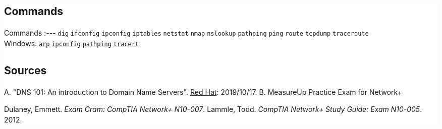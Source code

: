 ## Commands

Commands
:---
`dig` `ifconfig` `ipconfig` `iptables` `netstat` `nmap` `nslookup` `pathping` `ping` `route` `tcpdump` `traceroute` <br/>Windows: [`arp`](../win/cmd.md#arp) [`ipconfig`](#ipconfig) [`pathping`](../win/cmd.md#pathping) [`tracert`](../win/cmd.md#tracert)

## Sources
A. "DNS 101: An introduction to Domain Name Servers". [Red Hat](https://www.redhat.com/sysadmin/dns-domain-name-servers): 2019/10/17.
B. MeasureUp Practice Exam for Network+

Dulaney, Emmett. _Exam Cram: CompTIA Network+ N10-007_. 
Lammle, Todd. _CompTIA Network+ Study Guide: Exam N10-005_. 2012.